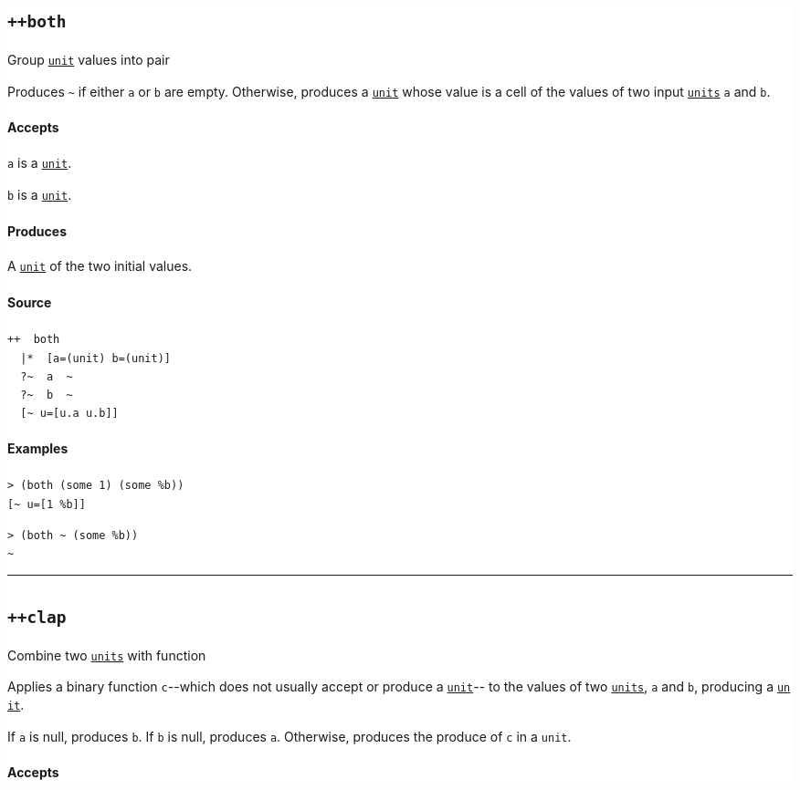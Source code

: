 
## `++both`

Group [`unit`](/language/hoon/reference/stdlib/1c#unit) values into pair

Produces `~` if either `a` or `b` are empty. Otherwise, produces a
[`unit`](/language/hoon/reference/stdlib/1c#unit) whose value is a cell of the values of two input [`units`](/language/hoon/reference/stdlib/1c#unit) `a` and
`b`.

#### Accepts

`a` is a [`unit`](/language/hoon/reference/stdlib/1c#unit).

`b` is a [`unit`](/language/hoon/reference/stdlib/1c#unit).

#### Produces

A [`unit`](/language/hoon/reference/stdlib/1c#unit) of the two initial values.

#### Source

```hoon
++  both
  |*  [a=(unit) b=(unit)]
  ?~  a  ~
  ?~  b  ~
  [~ u=[u.a u.b]]
```

#### Examples

```
> (both (some 1) (some %b))
[~ u=[1 %b]]
```

```
> (both ~ (some %b))
~
```

---

## `++clap`

Combine two [`units`](/language/hoon/reference/stdlib/1c#unit) with function

Applies a binary function `c`--which does not usually accept or produce a
[`unit`](/language/hoon/reference/stdlib/1c#unit)-- to the values of two [`units`](/language/hoon/reference/stdlib/1c#unit), `a` and `b`, producing a [`unit`](/language/hoon/reference/stdlib/1c#unit).

If `a` is null, produces `b`. If `b` is null, produces `a`. Otherwise, produces the produce of `c` in a `unit`.

#### Accepts
